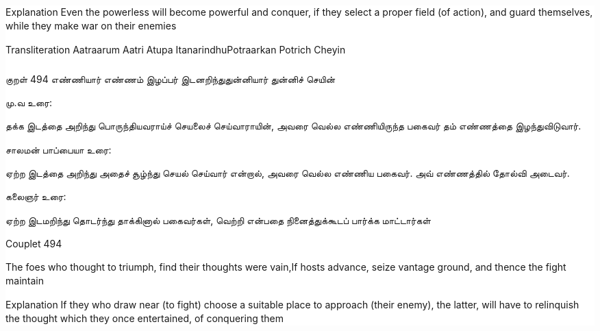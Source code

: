 

Explanation
Even the powerless will become powerful and conquer, if they select a proper field (of action), and guard themselves, while they make war on their enemies




Transliteration
Aatraarum Aatri  Atupa  ItanarindhuPotraarkan  Potrich  Cheyin




###













குறள்
494
 எண்ணியார் எண்ணம் இழப்பர் இடனறிந்துதுன்னியார் துன்னிச் செயின்




மு.வ உரை:

தக்க இடத்தை அறிந்து பொருந்தியவராய்ச் செயலைச் செய்வாராயின், அவரை வெல்ல எண்ணியிருந்த பகைவர் தம்  எண்ணத்தை இழந்துவிடுவார்.




சாலமன் பாப்பையா உரை:

ஏற்ற  இடத்தை அறிந்து அதைச் சூழ்ந்து செயல் செய்வார் என்றால், அவரை வெல்ல எண்ணிய பகைவர். அவ் எண்ணத்தில் தோல்வி அடைவர்.




கலைஞர் உரை:

ஏற்ற இடமறிந்து தொடர்ந்து தாக்கினால் பகைவர்கள், வெற்றி என்பதை நினைத்துக்கூடப் பார்க்க மாட்டார்கள்




Couplet
494


The foes who thought to triumph, find their thoughts were vain,If hosts advance, seize vantage ground, and thence the fight maintain




Explanation
If they who draw near (to fight) choose a suitable place to approach (their enemy), the latter, will have to relinquish the thought which they once entertained, of conquering them
